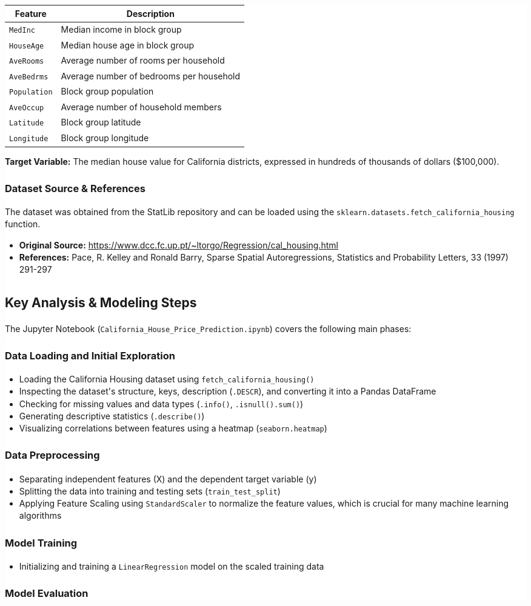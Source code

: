 | Feature | Description |
|---------|-------------|
| `MedInc` | Median income in block group |
| `HouseAge` | Median house age in block group |
| `AveRooms` | Average number of rooms per household |
| `AveBedrms` | Average number of bedrooms per household |
| `Population` | Block group population |
| `AveOccup` | Average number of household members |
| `Latitude` | Block group latitude |
| `Longitude` | Block group longitude |

**Target Variable:** The median house value for California districts, expressed in hundreds of thousands of dollars ($100,000).

### Dataset Source & References

The dataset was obtained from the StatLib repository and can be loaded using the `sklearn.datasets.fetch_california_housing` function.

- **Original Source:** https://www.dcc.fc.up.pt/~ltorgo/Regression/cal_housing.html
- **References:** Pace, R. Kelley and Ronald Barry, Sparse Spatial Autoregressions, Statistics and Probability Letters, 33 (1997) 291-297

## Key Analysis & Modeling Steps

The Jupyter Notebook (`California_House_Price_Prediction.ipynb`) covers the following main phases:

### Data Loading and Initial Exploration

- Loading the California Housing dataset using `fetch_california_housing()`
- Inspecting the dataset's structure, keys, description (`.DESCR`), and converting it into a Pandas DataFrame
- Checking for missing values and data types (`.info()`, `.isnull().sum()`)
- Generating descriptive statistics (`.describe()`)
- Visualizing correlations between features using a heatmap (`seaborn.heatmap`)

### Data Preprocessing

- Separating independent features (X) and the dependent target variable (y)
- Splitting the data into training and testing sets (`train_test_split`)
- Applying Feature Scaling using `StandardScaler` to normalize the feature values, which is crucial for many machine learning algorithms

### Model Training

- Initializing and training a `LinearRegression` model on the scaled training data

### Model Evaluation
